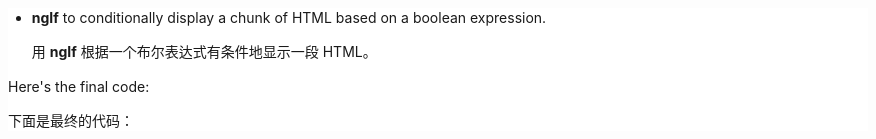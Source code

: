* **ngIf** to conditionally display a chunk of HTML based on a boolean expression.

   用 **ngIf** 根据一个布尔表达式有条件地显示一段 HTML。

Here's the final code:

下面是最终的代码：

<code-tabs>

  <code-pane header="src/app/app.component.ts" path="displaying-data/src/app/app.component.ts" region="final">

  </code-pane>

  <code-pane header="src/app/hero.ts" path="displaying-data/src/app/hero.ts">

  </code-pane>

  <code-pane header="src/app/app.module.ts" path="displaying-data/src/app/app.module.ts">

  </code-pane>

  <code-pane header="main.ts" path="displaying-data/src/main.ts">

  </code-pane>

</code-tabs>
